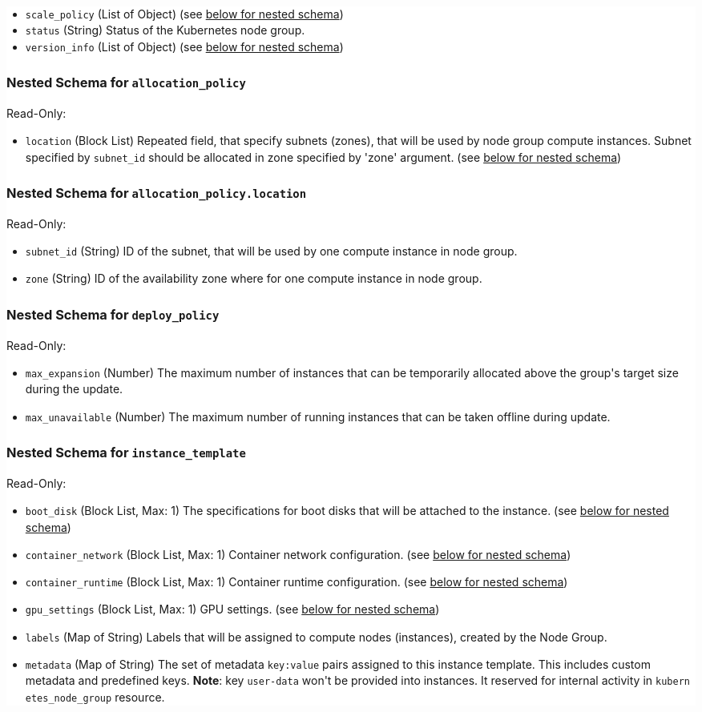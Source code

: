 - `scale_policy` (List of Object) (see [below for nested schema](#nestedatt--scale_policy))
- `status` (String) Status of the Kubernetes node group.
- `version_info` (List of Object) (see [below for nested schema](#nestedatt--version_info))

<a id="nestedatt--allocation_policy"></a>
### Nested Schema for `allocation_policy`

Read-Only:

- `location` (Block List) Repeated field, that specify subnets (zones), that will be used by node group compute instances. Subnet specified by `subnet_id` should be allocated in zone specified by 'zone' argument. (see [below for nested schema](#nestedobjatt--allocation_policy--location))


<a id="nestedobjatt--allocation_policy--location"></a>
### Nested Schema for `allocation_policy.location`

Read-Only:

- `subnet_id` (String) ID of the subnet, that will be used by one compute instance in node group.

- `zone` (String) ID of the availability zone where for one compute instance in node group.




<a id="nestedatt--deploy_policy"></a>
### Nested Schema for `deploy_policy`

Read-Only:

- `max_expansion` (Number) The maximum number of instances that can be temporarily allocated above the group's target size during the update.

- `max_unavailable` (Number) The maximum number of running instances that can be taken offline during update.



<a id="nestedatt--instance_template"></a>
### Nested Schema for `instance_template`

Read-Only:

- `boot_disk` (Block List, Max: 1) The specifications for boot disks that will be attached to the instance. (see [below for nested schema](#nestedobjatt--instance_template--boot_disk))

- `container_network` (Block List, Max: 1) Container network configuration. (see [below for nested schema](#nestedobjatt--instance_template--container_network))

- `container_runtime` (Block List, Max: 1) Container runtime configuration. (see [below for nested schema](#nestedobjatt--instance_template--container_runtime))

- `gpu_settings` (Block List, Max: 1) GPU settings. (see [below for nested schema](#nestedobjatt--instance_template--gpu_settings))

- `labels` (Map of String) Labels that will be assigned to compute nodes (instances), created by the Node Group.

- `metadata` (Map of String) The set of metadata `key:value` pairs assigned to this instance template. This includes custom metadata and predefined keys. **Note**: key `user-data` won't be provided into instances. It reserved for internal activity in `kubernetes_node_group` resource.
